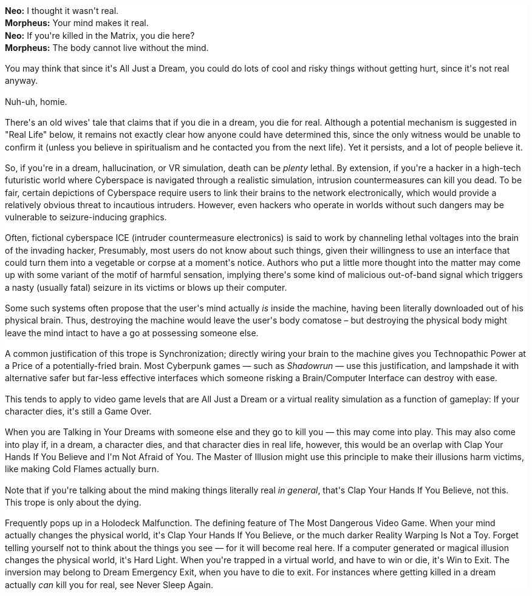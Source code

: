 **Neo:** I thought it wasn't real.  
**Morpheus:** Your mind makes it real.  
**Neo:** If you're killed in the Matrix, you die here?  
**Morpheus:** The body cannot live without the mind.

You may think that since it's All Just a Dream, you could do lots of cool and risky things without getting hurt, since it's not real anyway.

Nuh-uh, homie.

There's an old wives' tale that claims that if you die in a dream, you die for real. Although a potential mechanism is suggested in "Real Life" below, it remains not exactly clear how anyone could have determined this, since the only witness would be unable to confirm it (unless you believe in spiritualism and he contacted you from the next life). Yet it persists, and a lot of people believe it.

So, if you're in a dream, hallucination, or VR simulation, death can be _plenty_ lethal. By extension, if you're a hacker in a high-tech futuristic world where Cyberspace is navigated through a realistic simulation, intrusion countermeasures can kill you dead. To be fair, certain depictions of Cyberspace require users to link their brains to the network electronically, which would provide a relatively obvious threat to incautious intruders. However, even hackers who operate in worlds without such dangers may be vulnerable to seizure-inducing graphics.

Often, fictional cyberspace ICE (intruder countermeasure electronics) is said to work by channeling lethal voltages into the brain of the invading hacker, Presumably, most users do not know about such things, given their willingness to use an interface that could turn them into a vegetable or corpse at a moment's notice. Authors who put a little more thought into the matter may come up with some variant of the motif of harmful sensation, implying there's some kind of malicious out-of-band signal which triggers a nasty (usually fatal) seizure in its victims or blows up their computer.

Some such systems often propose that the user's mind actually _is_ inside the machine, having been literally downloaded out of his physical brain. Thus, destroying the machine would leave the user's body comatose – but destroying the physical body might leave the mind intact to have a go at possessing someone else.

A common justification of this trope is Synchronization; directly wiring your brain to the machine gives you Technopathic Power at a Price of a potentially-fried brain. Most Cyberpunk games — such as _Shadowrun_ — use this justification, and lampshade it with alternative safer but far-less effective interfaces which someone risking a Brain/Computer Interface can destroy with ease.

This tends to apply to video game levels that are All Just a Dream or a virtual reality simulation as a function of gameplay: If your character dies, it's still a Game Over.

When you are Talking in Your Dreams with someone else and they go to kill you — this may come into play. This may also come into play if, in a dream, a character dies, and that character dies in real life, however, this would be an overlap with Clap Your Hands If You Believe and I'm Not Afraid of You. The Master of Illusion might use this principle to make their illusions harm victims, like making Cold Flames actually burn.

Note that if you're talking about the mind making things literally real _in general_, that's Clap Your Hands If You Believe, not this. This trope is only about the dying.

Frequently pops up in a Holodeck Malfunction. The defining feature of The Most Dangerous Video Game. When your mind actually changes the physical world, it's Clap Your Hands If You Believe, or the much darker Reality Warping Is Not a Toy. Forget telling yourself not to think about the things you see — for it will become real here. If a computer generated or magical illusion changes the physical world, it's Hard Light. When you're trapped in a virtual world, and have to win or die, it's Win to Exit. The inversion may belong to Dream Emergency Exit, when you have to die to exit. For instances where getting killed in a dream actually _can_ kill you for real, see Never Sleep Again.
